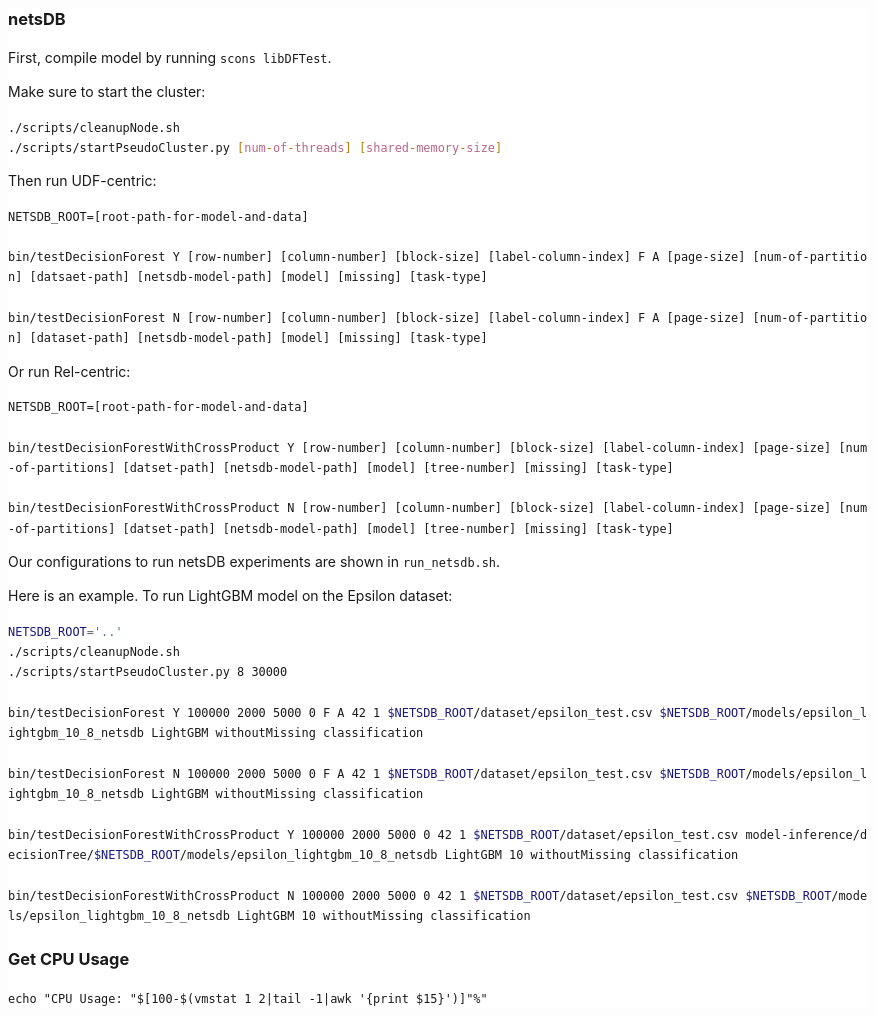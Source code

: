 ### netsDB
First, compile model by running `scons libDFTest`.

Make sure to start the cluster:
```bash
./scripts/cleanupNode.sh
./scripts/startPseudoCluster.py [num-of-threads] [shared-memory-size]
```

Then run UDF-centric:
```
NETSDB_ROOT=[root-path-for-model-and-data]

bin/testDecisionForest Y [row-number] [column-number] [block-size] [label-column-index] F A [page-size] [num-of-partition] [datsaet-path] [netsdb-model-path] [model] [missing] [task-type]

bin/testDecisionForest N [row-number] [column-number] [block-size] [label-column-index] F A [page-size] [num-of-partition] [dataset-path] [netsdb-model-path] [model] [missing] [task-type]
```

Or run Rel-centric:
```
NETSDB_ROOT=[root-path-for-model-and-data]

bin/testDecisionForestWithCrossProduct Y [row-number] [column-number] [block-size] [label-column-index] [page-size] [num-of-partitions] [datset-path] [netsdb-model-path] [model] [tree-number] [missing] [task-type]

bin/testDecisionForestWithCrossProduct N [row-number] [column-number] [block-size] [label-column-index] [page-size] [num-of-partitions] [datset-path] [netsdb-model-path] [model] [tree-number] [missing] [task-type]
```
Our configurations to run netsDB experiments are shown in  `run_netsdb.sh`.

Here is an example. To run LightGBM model on the Epsilon dataset: 
```bash
NETSDB_ROOT='..'
./scripts/cleanupNode.sh
./scripts/startPseudoCluster.py 8 30000

bin/testDecisionForest Y 100000 2000 5000 0 F A 42 1 $NETSDB_ROOT/dataset/epsilon_test.csv $NETSDB_ROOT/models/epsilon_lightgbm_10_8_netsdb LightGBM withoutMissing classification

bin/testDecisionForest N 100000 2000 5000 0 F A 42 1 $NETSDB_ROOT/dataset/epsilon_test.csv $NETSDB_ROOT/models/epsilon_lightgbm_10_8_netsdb LightGBM withoutMissing classification

bin/testDecisionForestWithCrossProduct Y 100000 2000 5000 0 42 1 $NETSDB_ROOT/dataset/epsilon_test.csv model-inference/decisionTree/$NETSDB_ROOT/models/epsilon_lightgbm_10_8_netsdb LightGBM 10 withoutMissing classification

bin/testDecisionForestWithCrossProduct N 100000 2000 5000 0 42 1 $NETSDB_ROOT/dataset/epsilon_test.csv $NETSDB_ROOT/models/epsilon_lightgbm_10_8_netsdb LightGBM 10 withoutMissing classification
```

### Get CPU Usage

```
echo "CPU Usage: "$[100-$(vmstat 1 2|tail -1|awk '{print $15}')]"%"
```


